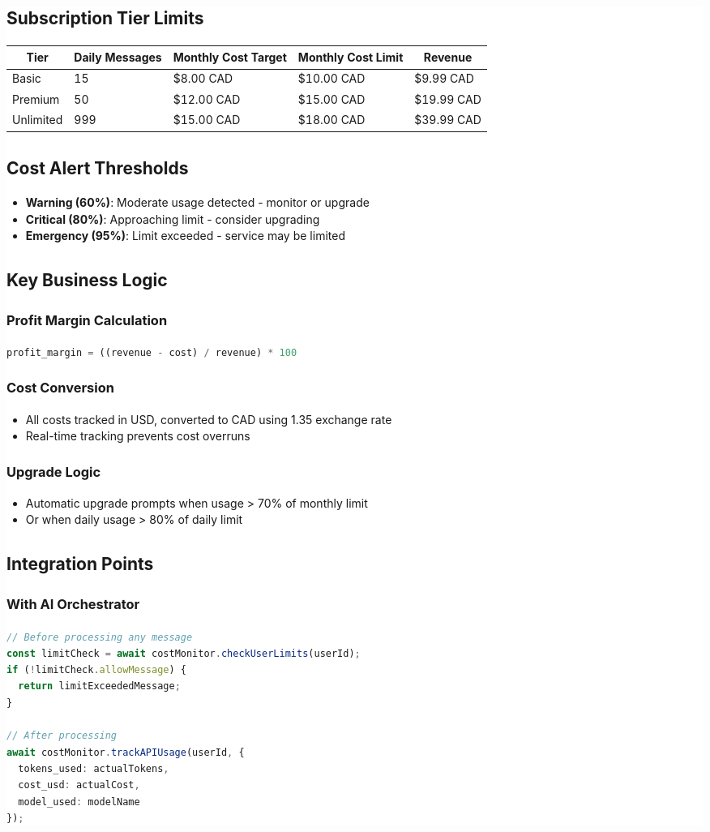 ## Subscription Tier Limits

| Tier | Daily Messages | Monthly Cost Target | Monthly Cost Limit | Revenue |
|------|---------------|-------------------|------------------|---------|
| Basic | 15 | $8.00 CAD | $10.00 CAD | $9.99 CAD |
| Premium | 50 | $12.00 CAD | $15.00 CAD | $19.99 CAD |
| Unlimited | 999 | $15.00 CAD | $18.00 CAD | $39.99 CAD |

## Cost Alert Thresholds

- **Warning (60%)**: Moderate usage detected - monitor or upgrade
- **Critical (80%)**: Approaching limit - consider upgrading
- **Emergency (95%)**: Limit exceeded - service may be limited

## Key Business Logic

### Profit Margin Calculation
```typescript
profit_margin = ((revenue - cost) / revenue) * 100
```

### Cost Conversion
- All costs tracked in USD, converted to CAD using 1.35 exchange rate
- Real-time tracking prevents cost overruns

### Upgrade Logic
- Automatic upgrade prompts when usage > 70% of monthly limit
- Or when daily usage > 80% of daily limit

## Integration Points

### With AI Orchestrator
```typescript
// Before processing any message
const limitCheck = await costMonitor.checkUserLimits(userId);
if (!limitCheck.allowMessage) {
  return limitExceededMessage;
}

// After processing
await costMonitor.trackAPIUsage(userId, {
  tokens_used: actualTokens,
  cost_usd: actualCost,
  model_used: modelName
});
```
